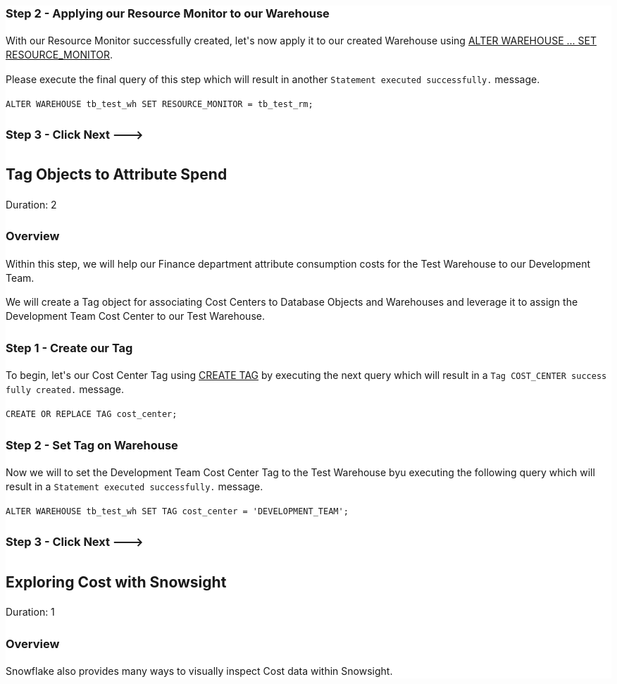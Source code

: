  
### Step 2 - Applying our Resource Monitor to our Warehouse
With our Resource Monitor successfully created, let's now apply it to our created Warehouse using [ALTER WAREHOUSE ... SET RESOURCE_MONITOR](https://docs.snowflake.com/en/sql-reference/sql/alter-warehouse#properties-parameters). 

Please execute the final query of this step which will result in another `Statement executed successfully.` message. 

```
ALTER WAREHOUSE tb_test_wh SET RESOURCE_MONITOR = tb_test_rm;
```

### Step 3 - Click Next --->


## Tag Objects to Attribute Spend
Duration: 2

### Overview
Within this step, we will help our Finance department attribute consumption costs for the Test Warehouse to our Development Team. 
 
We will create a Tag object for associating Cost Centers to Database Objects and Warehouses and leverage it to assign the Development Team Cost Center to our Test Warehouse.

### Step 1 - Create our Tag
To begin, let's our Cost Center Tag using [CREATE TAG](https://docs.snowflake.com/en/sql-reference/sql/create-tag) by executing the next query which will result in a `Tag COST_CENTER successfully created.` message.

```
CREATE OR REPLACE TAG cost_center;
```

### Step 2 - Set Tag on Warehouse
Now we will to set the Development Team Cost Center Tag to the Test Warehouse byu executing the following query which will result in a `Statement executed successfully.` message.

```
ALTER WAREHOUSE tb_test_wh SET TAG cost_center = 'DEVELOPMENT_TEAM';
```

### Step 3 - Click Next --->


## Exploring Cost with Snowsight
Duration: 1

### Overview
Snowflake also provides many ways to visually inspect Cost data within Snowsight.

